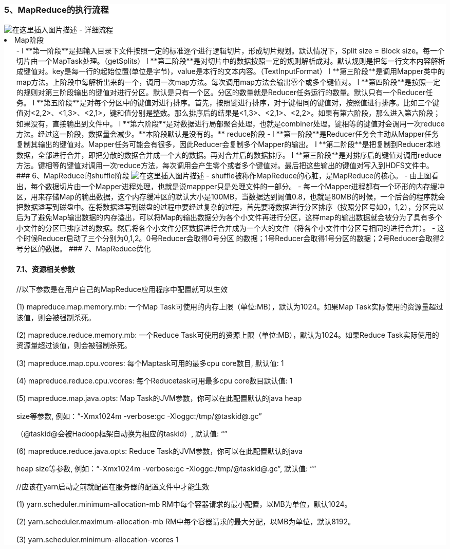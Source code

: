 ### 5、MapReduce的执行流程

<img src="https://img-blog.csdnimg.cn/99a36e619e7641b6a914943661f48146.png#pic_center" alt="在这里插入图片描述"/>
-  详细流程 <li> Map阶段 
  <ul>-  l **第一阶段**是把输入目录下文件按照一定的标准逐个进行逻辑切片，形成切片规划。默认情况下，Split size = Block size。每一个切片由一个MapTask处理。（getSplits） l **第二阶段**是对切片中的数据按照一定的规则解析成<key,value>对。默认规则是把每一行文本内容解析成键值对。key是每一行的起始位置(单位是字节)，value是本行的文本内容。（TextInputFormat） l **第三阶段**是调用Mapper类中的map方法。上阶段中每解析出来的一个<k,v>，调用一次map方法。每次调用map方法会输出零个或多个键值对。 l **第四阶段**是按照一定的规则对第三阶段输出的键值对进行分区。默认是只有一个区。分区的数量就是Reducer任务运行的数量。默认只有一个Reducer任务。 l **第五阶段**是对每个分区中的键值对进行排序。首先，按照键进行排序，对于键相同的键值对，按照值进行排序。比如三个键值对<2,2>、<1,3>、<2,1>，键和值分别是整数。那么排序后的结果是<1,3>、<2,1>、<2,2>。如果有第六阶段，那么进入第六阶段；如果没有，直接输出到文件中。 l **第六阶段**是对数据进行局部聚合处理，也就是combiner处理。键相等的键值对会调用一次reduce方法。经过这一阶段，数据量会减少。**本阶段默认是没有的。** 
reduce阶段
-  l **第一阶段**是Reducer任务会主动从Mapper任务复制其输出的键值对。Mapper任务可能会有很多，因此Reducer会复制多个Mapper的输出。 l **第二阶段**是把复制到Reducer本地数据，全部进行合并，即把分散的数据合并成一个大的数据。再对合并后的数据排序。 l **第三阶段**是对排序后的键值对调用reduce方法。键相等的键值对调用一次reduce方法，每次调用会产生零个或者多个键值对。最后把这些输出的键值对写入到HDFS文件中。 
### 6、MapReduce的shuffle阶段

<img src="https://img-blog.csdnimg.cn/08d67545078846caba69ad1a022dab10.png#pic_center" alt="在这里插入图片描述"/>
-  shuffle被称作MapReduce的心脏，是MapReduce的核心。 -  由上图看出，每个数据切片由一个Mapper进程处理，也就是说mappper只是处理文件的一部分。 -  每一个Mapper进程都有一个环形的内存缓冲区，用来存储Map的输出数据，这个内存缓冲区的默认大小是100MB，当数据达到阙值0.8，也就是80MB的时候，一个后台的程序就会把数据溢写到磁盘中。在将数据溢写到磁盘的过程中要经过复杂的过程，首先要将数据进行分区排序（按照分区号如0，1,2），分区完以后为了避免Map输出数据的内存溢出，可以将Map的输出数据分为各个小文件再进行分区，这样map的输出数据就会被分为了具有多个小文件的分区已排序过的数据。然后将各个小文件分区数据进行合并成为一个大的文件（将各个小文件中分区号相同的进行合并）。 -  这个时候Reducer启动了三个分别为0,1,2。0号Reducer会取得0号分区 的数据；1号Reducer会取得1号分区的数据；2号Reducer会取得2号分区的数据。 ​ 
### 7、MapReduce优化

#### 7.1、资源相关参数

//以下参数是在用户自己的MapReduce应用程序中配置就可以生效

(1) mapreduce.map.memory.mb: 一个Map Task可使用的内存上限（单位:MB），默认为1024。如果Map Task实际使用的资源量超过该值，则会被强制杀死。

(2) mapreduce.reduce.memory.mb: 一个Reduce Task可使用的资源上限（单位:MB），默认为1024。如果Reduce Task实际使用的资源量超过该值，则会被强制杀死。

(3) mapreduce.map.cpu.vcores: 每个Maptask可用的最多cpu core数目, 默认值: 1

(4) mapreduce.reduce.cpu.vcores: 每个Reducetask可用最多cpu core数目默认值: 1

(5) mapreduce.map.java.opts: Map Task的JVM参数，你可以在此配置默认的java heap

size等参数, 例如：“-Xmx1024m -verbose:gc -Xloggc:/tmp/@taskid@.gc”

（@taskid@会被Hadoop框架自动换为相应的taskid）, 默认值: “”

(6) mapreduce.reduce.java.opts: Reduce Task的JVM参数，你可以在此配置默认的java

heap size等参数, 例如：“-Xmx1024m -verbose:gc -Xloggc:/tmp/@taskid@.gc”, 默认值: “”

//应该在yarn启动之前就配置在服务器的配置文件中才能生效

(1) yarn.scheduler.minimum-allocation-mb RM中每个容器请求的最小配置，以MB为单位，默认1024。

(2) yarn.scheduler.maximum-allocation-mb RM中每个容器请求的最大分配，以MB为单位，默认8192。

(3) yarn.scheduler.minimum-allocation-vcores 1
